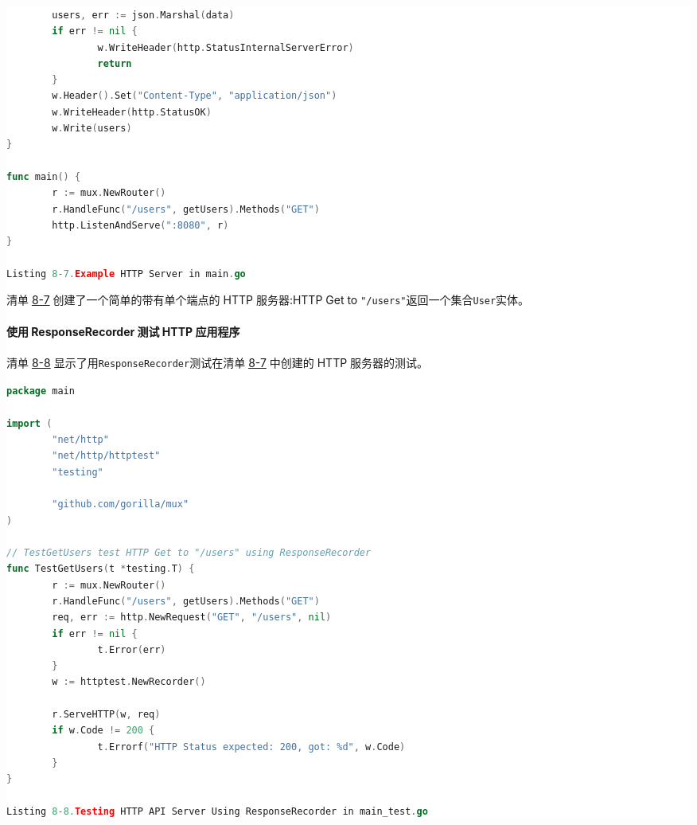 ```go
        users, err := json.Marshal(data)
        if err != nil {
                w.WriteHeader(http.StatusInternalServerError)
                return
        }
        w.Header().Set("Content-Type", "application/json")
        w.WriteHeader(http.StatusOK)
        w.Write(users)
}

func main() {
        r := mux.NewRouter()
        r.HandleFunc("/users", getUsers).Methods("GET")
        http.ListenAndServe(":8080", r)
}

Listing 8-7.Example HTTP Server in main.go

```

清单 [8-7](#Par89) 创建了一个简单的带有单个端点的 HTTP 服务器:HTTP Get to `"/users"`返回一个集合`User`实体。

#### 使用 ResponseRecorder 测试 HTTP 应用程序

清单 [8-8](#Par92) 显示了用`ResponseRecorder`测试在清单 [8-7](#Par89) 中创建的 HTTP 服务器的测试。

```go
package main

import (
        "net/http"
        "net/http/httptest"
        "testing"

        "github.com/gorilla/mux"
)

// TestGetUsers test HTTP Get to "/users" using ResponseRecorder
func TestGetUsers(t *testing.T) {
        r := mux.NewRouter()
        r.HandleFunc("/users", getUsers).Methods("GET")
        req, err := http.NewRequest("GET", "/users", nil)
        if err != nil {
                t.Error(err)
        }
        w := httptest.NewRecorder()

        r.ServeHTTP(w, req)
        if w.Code != 200 {
                t.Errorf("HTTP Status expected: 200, got: %d", w.Code)
        }
}

Listing 8-8.Testing HTTP API Server Using ResponseRecorder in main_test.go

```
